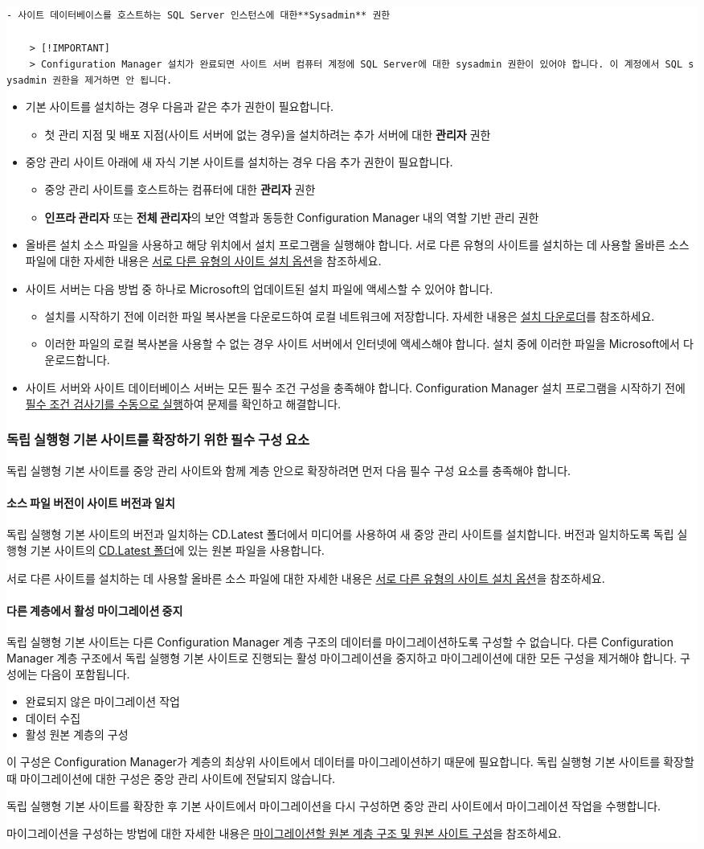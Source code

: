     - 사이트 데이터베이스를 호스트하는 SQL Server 인스턴스에 대한**Sysadmin** 권한  

        > [!IMPORTANT]  
        > Configuration Manager 설치가 완료되면 사이트 서버 컴퓨터 계정에 SQL Server에 대한 sysadmin 권한이 있어야 합니다. 이 계정에서 SQL sysadmin 권한을 제거하면 안 됩니다.  

- 기본 사이트를 설치하는 경우 다음과 같은 추가 권한이 필요합니다.  

    - 첫 관리 지점 및 배포 지점(사이트 서버에 없는 경우)을 설치하려는 추가 서버에 대한 **관리자** 권한  

- 중앙 관리 사이트 아래에 새 자식 기본 사이트를 설치하는 경우 다음 추가 권한이 필요합니다.  

    - 중앙 관리 사이트를 호스트하는 컴퓨터에 대한 **관리자** 권한  

    - **인프라 관리자** 또는 **전체 관리자**의 보안 역할과 동등한 Configuration Manager 내의 역할 기반 관리 권한  

- 올바른 설치 소스 파일을 사용하고 해당 위치에서 설치 프로그램을 실행해야 합니다. 서로 다른 유형의 사이트를 설치하는 데 사용할 올바른 소스 파일에 대한 자세한 내용은 [서로 다른 유형의 사이트 설치 옵션](/sccm/core/servers/deploy/install/prepare-to-install-sites#bkmk_options)을 참조하세요.  

- 사이트 서버는 다음 방법 중 하나로 Microsoft의 업데이트된 설치 파일에 액세스할 수 있어야 합니다.  

    - 설치를 시작하기 전에 이러한 파일 복사본을 다운로드하여 로컬 네트워크에 저장합니다. 자세한 내용은 [설치 다운로더](/sccm/core/servers/deploy/install/setup-downloader)를 참조하세요.  

    - 이러한 파일의 로컬 복사본을 사용할 수 없는 경우 사이트 서버에서 인터넷에 액세스해야 합니다. 설치 중에 이러한 파일을 Microsoft에서 다운로드합니다.  

- 사이트 서버와 사이트 데이터베이스 서버는 모든 필수 조건 구성을 충족해야 합니다. Configuration Manager 설치 프로그램을 시작하기 전에 [필수 조건 검사기를 수동으로 실행](/sccm/core/servers/deploy/install/prerequisite-checker)하여 문제를 확인하고 해결합니다.  

### <a name="bkmk_expand"></a> 독립 실행형 기본 사이트를 확장하기 위한 필수 구성 요소

독립 실행형 기본 사이트를 중앙 관리 사이트와 함께 계층 안으로 확장하려면 먼저 다음 필수 구성 요소를 충족해야 합니다.

#### <a name="source-file-version-matches-site-version"></a>소스 파일 버전이 사이트 버전과 일치

독립 실행형 기본 사이트의 버전과 일치하는 CD.Latest 폴더에서 미디어를 사용하여 새 중앙 관리 사이트를 설치합니다. 버전과 일치하도록 독립 실행형 기본 사이트의 [CD.Latest 폴더](/sccm/core/servers/manage/the-cd.latest-folder)에 있는 원본 파일을 사용합니다.

서로 다른 사이트를 설치하는 데 사용할 올바른 소스 파일에 대한 자세한 내용은 [서로 다른 유형의 사이트 설치 옵션](/sccm/core/servers/deploy/install/prepare-to-install-sites#bkmk_options)을 참조하세요.  

#### <a name="stop-active-migration-from-another-hierarchy"></a>다른 계층에서 활성 마이그레이션 중지

독립 실행형 기본 사이트는 다른 Configuration Manager 계층 구조의 데이터를 마이그레이션하도록 구성할 수 없습니다. 다른 Configuration Manager 계층 구조에서 독립 실행형 기본 사이트로 진행되는 활성 마이그레이션을 중지하고 마이그레이션에 대한 모든 구성을 제거해야 합니다. 구성에는 다음이 포함됩니다.

- 완료되지 않은 마이그레이션 작업  
- 데이터 수집  
- 활성 원본 계층의 구성  

이 구성은 Configuration Manager가 계층의 최상위 사이트에서 데이터를 마이그레이션하기 때문에 필요합니다. 독립 실행형 기본 사이트를 확장할 때 마이그레이션에 대한 구성은 중앙 관리 사이트에 전달되지 않습니다.  

독립 실행형 기본 사이트를 확장한 후 기본 사이트에서 마이그레이션을 다시 구성하면 중앙 관리 사이트에서 마이그레이션 작업을 수행합니다.

마이그레이션을 구성하는 방법에 대한 자세한 내용은 [마이그레이션할 원본 계층 구조 및 원본 사이트 구성](/sccm/core/migration/configuring-source-hierarchies-and-source-sites-for-migration)을 참조하세요.  
